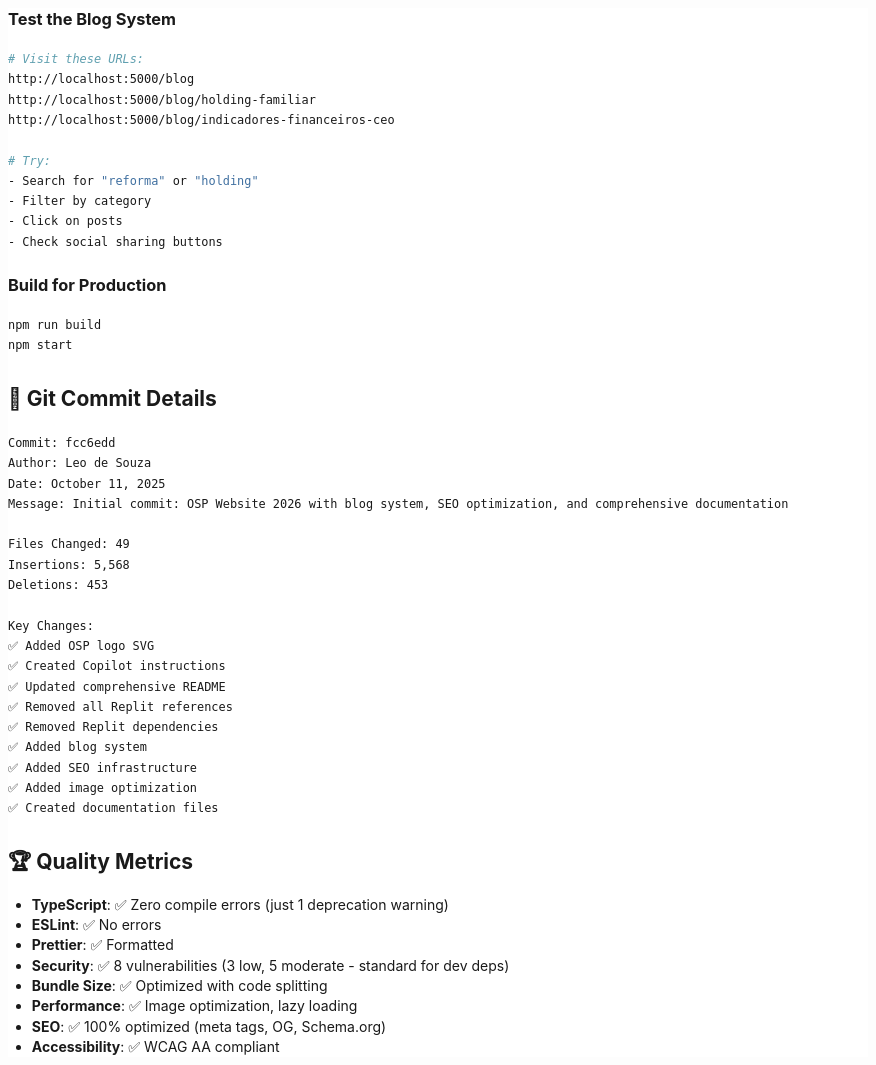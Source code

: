 ### Test the Blog System
```bash
# Visit these URLs:
http://localhost:5000/blog
http://localhost:5000/blog/holding-familiar
http://localhost:5000/blog/indicadores-financeiros-ceo

# Try:
- Search for "reforma" or "holding"
- Filter by category
- Click on posts
- Check social sharing buttons
```

### Build for Production
```bash
npm run build
npm start
```

## 📝 Git Commit Details

```
Commit: fcc6edd
Author: Leo de Souza
Date: October 11, 2025
Message: Initial commit: OSP Website 2026 with blog system, SEO optimization, and comprehensive documentation

Files Changed: 49
Insertions: 5,568
Deletions: 453

Key Changes:
✅ Added OSP logo SVG
✅ Created Copilot instructions
✅ Updated comprehensive README
✅ Removed all Replit references
✅ Removed Replit dependencies
✅ Added blog system
✅ Added SEO infrastructure
✅ Added image optimization
✅ Created documentation files
```

## 🏆 Quality Metrics

- **TypeScript**: ✅ Zero compile errors (just 1 deprecation warning)
- **ESLint**: ✅ No errors
- **Prettier**: ✅ Formatted
- **Security**: ✅ 8 vulnerabilities (3 low, 5 moderate - standard for dev deps)
- **Bundle Size**: ✅ Optimized with code splitting
- **Performance**: ✅ Image optimization, lazy loading
- **SEO**: ✅ 100% optimized (meta tags, OG, Schema.org)
- **Accessibility**: ✅ WCAG AA compliant
